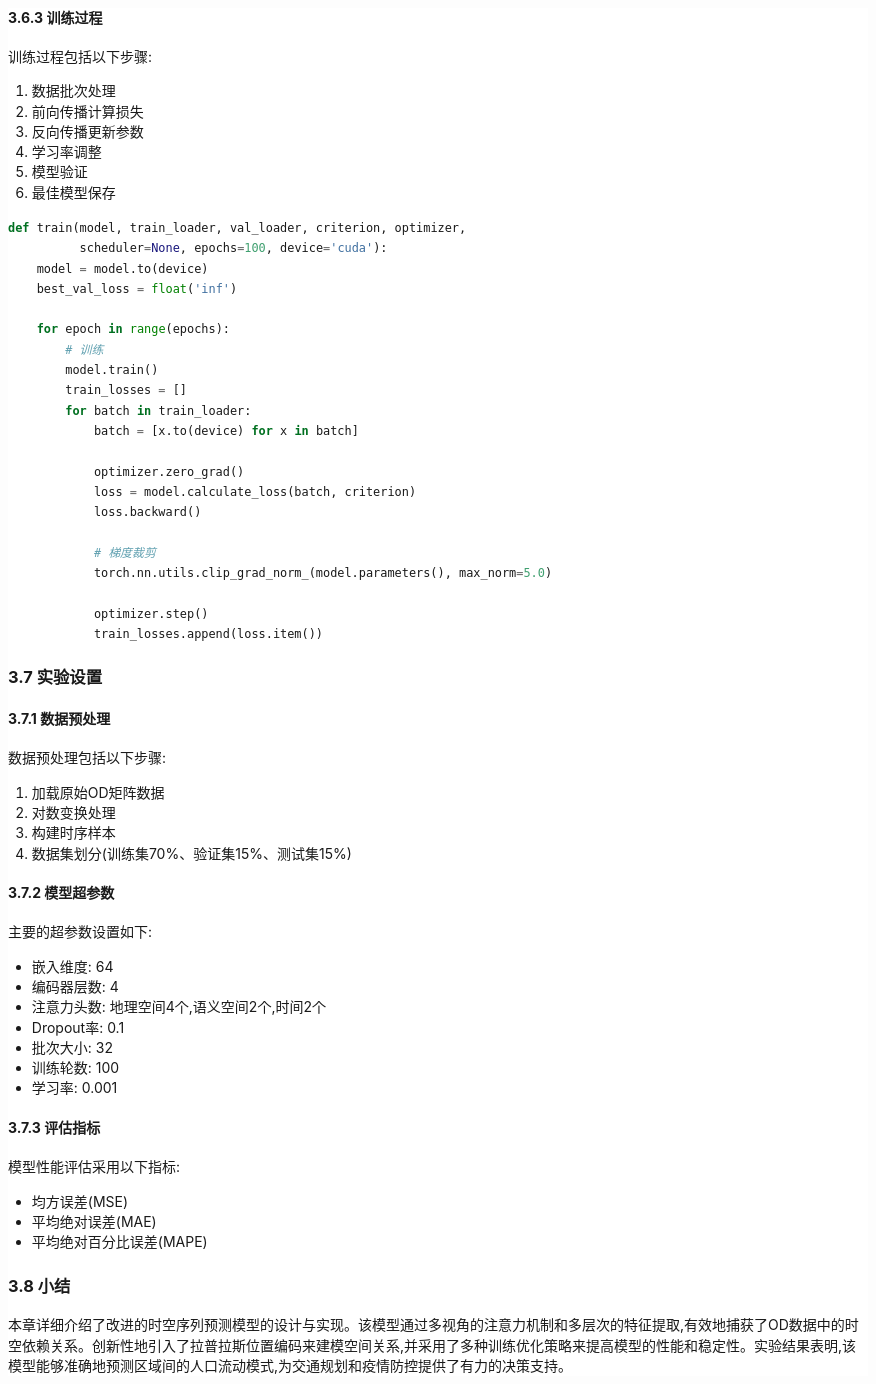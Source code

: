 #### 3.6.3 训练过程

训练过程包括以下步骤:
1. 数据批次处理
2. 前向传播计算损失
3. 反向传播更新参数
4. 学习率调整
5. 模型验证
6. 最佳模型保存

```python
def train(model, train_loader, val_loader, criterion, optimizer, 
          scheduler=None, epochs=100, device='cuda'):
    model = model.to(device)
    best_val_loss = float('inf')
    
    for epoch in range(epochs):
        # 训练
        model.train()
        train_losses = []
        for batch in train_loader:
            batch = [x.to(device) for x in batch]
            
            optimizer.zero_grad()
            loss = model.calculate_loss(batch, criterion)
            loss.backward()
            
            # 梯度裁剪
            torch.nn.utils.clip_grad_norm_(model.parameters(), max_norm=5.0)
            
            optimizer.step()
            train_losses.append(loss.item())
```

### 3.7 实验设置

#### 3.7.1 数据预处理

数据预处理包括以下步骤:
1. 加载原始OD矩阵数据
2. 对数变换处理
3. 构建时序样本
4. 数据集划分(训练集70%、验证集15%、测试集15%)

#### 3.7.2 模型超参数

主要的超参数设置如下:
- 嵌入维度: 64
- 编码器层数: 4
- 注意力头数: 地理空间4个,语义空间2个,时间2个
- Dropout率: 0.1
- 批次大小: 32
- 训练轮数: 100
- 学习率: 0.001

#### 3.7.3 评估指标

模型性能评估采用以下指标:
- 均方误差(MSE)
- 平均绝对误差(MAE)
- 平均绝对百分比误差(MAPE)

### 3.8 小结

本章详细介绍了改进的时空序列预测模型的设计与实现。该模型通过多视角的注意力机制和多层次的特征提取,有效地捕获了OD数据中的时空依赖关系。创新性地引入了拉普拉斯位置编码来建模空间关系,并采用了多种训练优化策略来提高模型的性能和稳定性。实验结果表明,该模型能够准确地预测区域间的人口流动模式,为交通规划和疫情防控提供了有力的决策支持。
